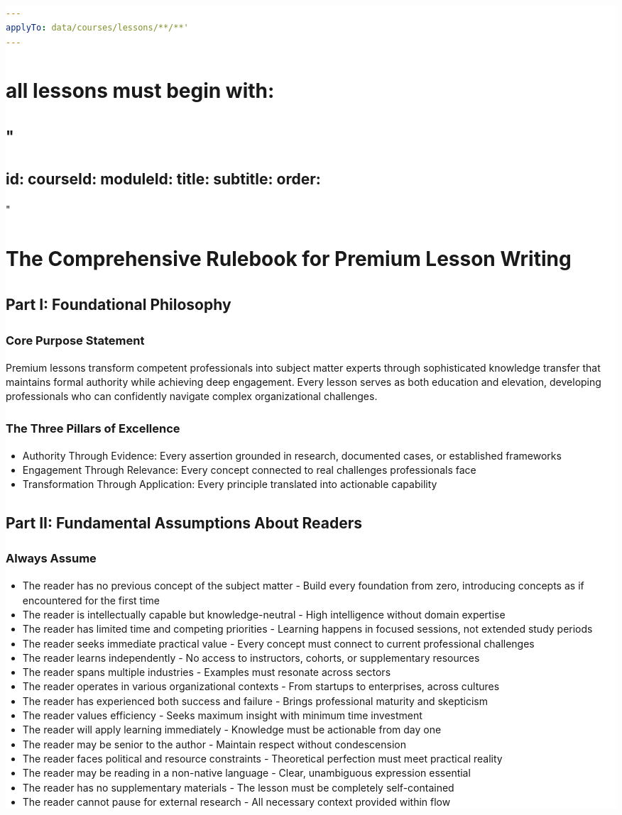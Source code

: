 ```yaml
---
applyTo: data/courses/lessons/**/**'
---
```


# all lessons must begin with:
"
---
id: 
courseId: 
moduleId: 
title: 
subtitle: 
order: 
---
"
# The Comprehensive Rulebook for Premium Lesson Writing
## Part I: Foundational Philosophy
### Core Purpose Statement
Premium lessons transform competent professionals into subject matter experts through sophisticated knowledge transfer that maintains formal authority while achieving deep engagement. Every lesson serves as both education and elevation, developing professionals who can confidently navigate complex organizational challenges.

### The Three Pillars of Excellence
- Authority Through Evidence: Every assertion grounded in research, documented cases, or established frameworks
- Engagement Through Relevance: Every concept connected to real challenges professionals face
- Transformation Through Application: Every principle translated into actionable capability

## Part II: Fundamental Assumptions About Readers
### Always Assume
- The reader has no previous concept of the subject matter - Build every foundation from zero, introducing concepts as if encountered for the first time
- The reader is intellectually capable but knowledge-neutral - High intelligence without domain expertise
- The reader has limited time and competing priorities - Learning happens in focused sessions, not extended study periods
- The reader seeks immediate practical value - Every concept must connect to current professional challenges
- The reader learns independently - No access to instructors, cohorts, or supplementary resources
- The reader spans multiple industries - Examples must resonate across sectors
- The reader operates in various organizational contexts - From startups to enterprises, across cultures
- The reader has experienced both success and failure - Brings professional maturity and skepticism
- The reader values efficiency - Seeks maximum insight with minimum time investment
- The reader will apply learning immediately - Knowledge must be actionable from day one
- The reader may be senior to the author - Maintain respect without condescension
- The reader faces political and resource constraints - Theoretical perfection must meet practical reality
- The reader may be reading in a non-native language - Clear, unambiguous expression essential
- The reader has no supplementary materials - The lesson must be completely self-contained
- The reader cannot pause for external research - All necessary context provided within flow
